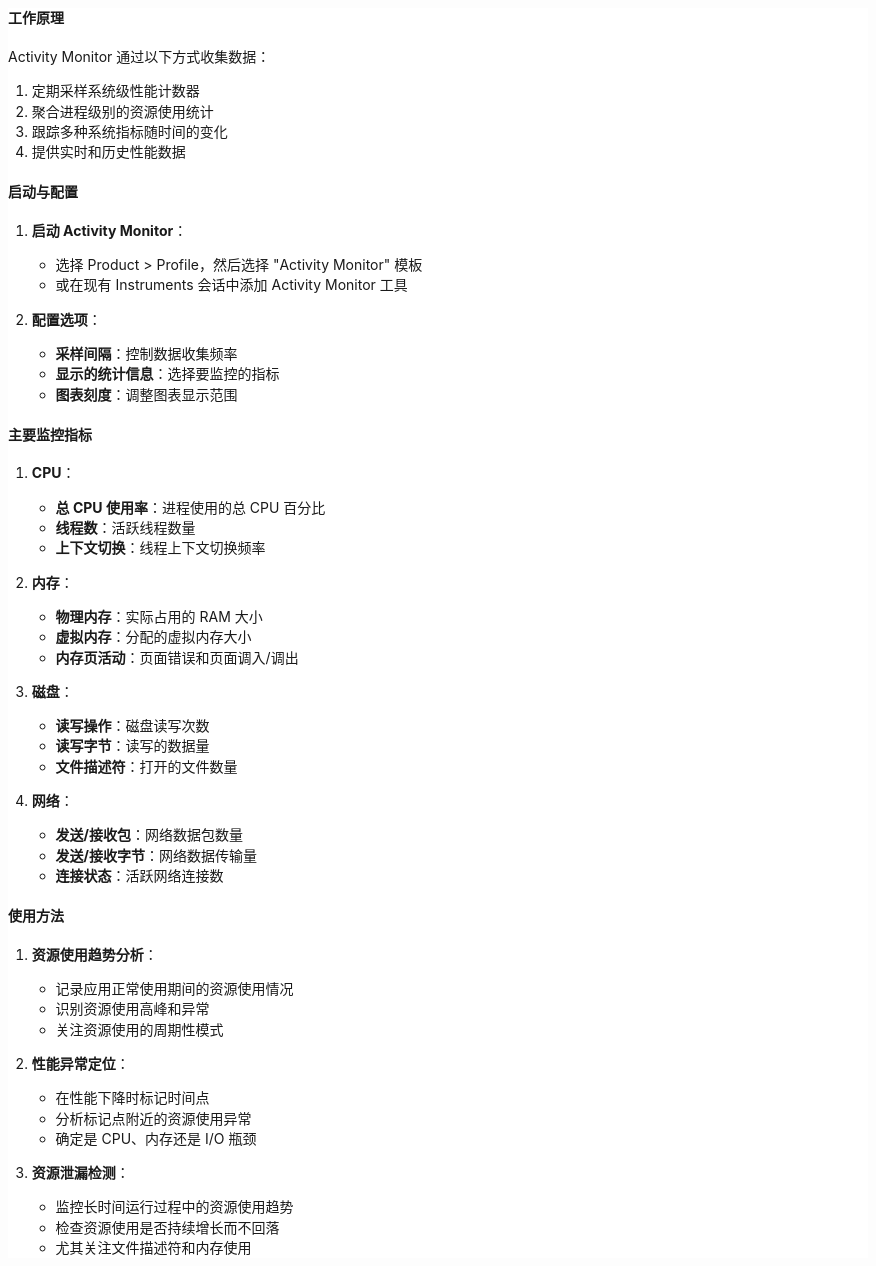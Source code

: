 #### 工作原理

Activity Monitor 通过以下方式收集数据：

1. 定期采样系统级性能计数器
2. 聚合进程级别的资源使用统计
3. 跟踪多种系统指标随时间的变化
4. 提供实时和历史性能数据

#### 启动与配置

1. **启动 Activity Monitor**：
   - 选择 Product > Profile，然后选择 "Activity Monitor" 模板
   - 或在现有 Instruments 会话中添加 Activity Monitor 工具

2. **配置选项**：
   - **采样间隔**：控制数据收集频率
   - **显示的统计信息**：选择要监控的指标
   - **图表刻度**：调整图表显示范围

#### 主要监控指标

1. **CPU**：
   - **总 CPU 使用率**：进程使用的总 CPU 百分比
   - **线程数**：活跃线程数量
   - **上下文切换**：线程上下文切换频率

2. **内存**：
   - **物理内存**：实际占用的 RAM 大小
   - **虚拟内存**：分配的虚拟内存大小
   - **内存页活动**：页面错误和页面调入/调出

3. **磁盘**：
   - **读写操作**：磁盘读写次数
   - **读写字节**：读写的数据量
   - **文件描述符**：打开的文件数量

4. **网络**：
   - **发送/接收包**：网络数据包数量
   - **发送/接收字节**：网络数据传输量
   - **连接状态**：活跃网络连接数

#### 使用方法

1. **资源使用趋势分析**：
   - 记录应用正常使用期间的资源使用情况
   - 识别资源使用高峰和异常
   - 关注资源使用的周期性模式

2. **性能异常定位**：
   - 在性能下降时标记时间点
   - 分析标记点附近的资源使用异常
   - 确定是 CPU、内存还是 I/O 瓶颈

3. **资源泄漏检测**：
   - 监控长时间运行过程中的资源使用趋势
   - 检查资源使用是否持续增长而不回落
   - 尤其关注文件描述符和内存使用
